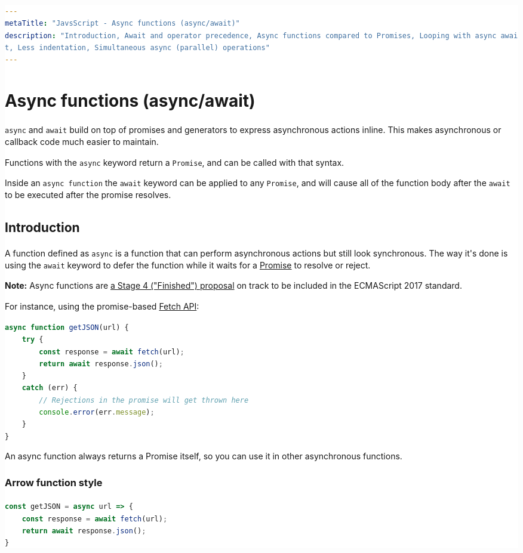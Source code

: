 ```yaml
---
metaTitle: "JavsScript - Async functions (async/await)"
description: "Introduction, Await and operator precedence, Async functions compared to Promises, Looping with async await, Less indentation, Simultaneous async (parallel) operations"
---
```


# Async functions (async/await)


`async` and `await` build on top of promises and generators to express asynchronous actions inline. This makes asynchronous or callback code much easier to maintain.

Functions with the `async` keyword return a `Promise`, and can be called with that syntax.

Inside an `async function` the `await` keyword can be applied to any `Promise`, and will cause all of the function body after the `await` to be executed after the promise resolves.



## Introduction


A function defined as `async` is a function that can perform asynchronous actions but still look synchronous. The way it's done is using the `await` keyword to defer the function while it waits for a [Promise](http://stackoverflow.com/documentation/javascript/231/promises) to resolve or reject.

**Note:** Async functions are [a Stage 4 ("Finished") proposal](https://github.com/tc39/proposals/blob/master/finished-proposals.md) on track to be included in the ECMAScript 2017 standard.

For instance, using the promise-based [Fetch API](https://developer.mozilla.org/en/docs/Web/API/Fetch_API):

```js
async function getJSON(url) {
    try {
        const response = await fetch(url);
        return await response.json();
    }
    catch (err) {
        // Rejections in the promise will get thrown here
        console.error(err.message);
    }
}

```

An async function always returns a Promise itself, so you can use it in other asynchronous functions.

### Arrow function style

```js
const getJSON = async url => {
    const response = await fetch(url);
    return await response.json();
}

```
